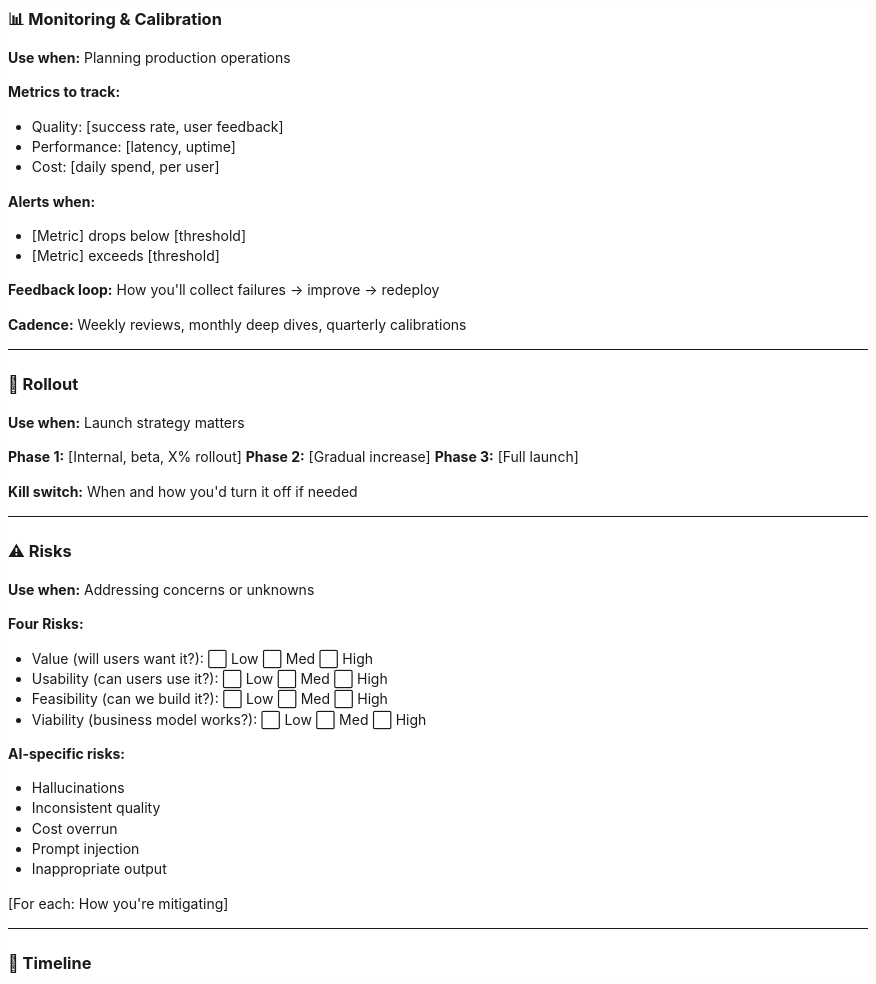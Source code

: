 ### 📊 Monitoring & Calibration

**Use when:** Planning production operations

**Metrics to track:**
- Quality: [success rate, user feedback]
- Performance: [latency, uptime]
- Cost: [daily spend, per user]

**Alerts when:**
- [Metric] drops below [threshold]
- [Metric] exceeds [threshold]

**Feedback loop:**
How you'll collect failures → improve → redeploy

**Cadence:**
Weekly reviews, monthly deep dives, quarterly calibrations

---

### 🚀 Rollout

**Use when:** Launch strategy matters

**Phase 1:** [Internal, beta, X% rollout]
**Phase 2:** [Gradual increase]
**Phase 3:** [Full launch]

**Kill switch:**
When and how you'd turn it off if needed

---

### ⚠️ Risks

**Use when:** Addressing concerns or unknowns

**Four Risks:**
- Value (will users want it?): ⬜ Low ⬜ Med ⬜ High
- Usability (can users use it?): ⬜ Low ⬜ Med ⬜ High
- Feasibility (can we build it?): ⬜ Low ⬜ Med ⬜ High
- Viability (business model works?): ⬜ Low ⬜ Med ⬜ High

**AI-specific risks:**
- Hallucinations
- Inconsistent quality
- Cost overrun
- Prompt injection
- Inappropriate output

[For each: How you're mitigating]

---

### 📅 Timeline
